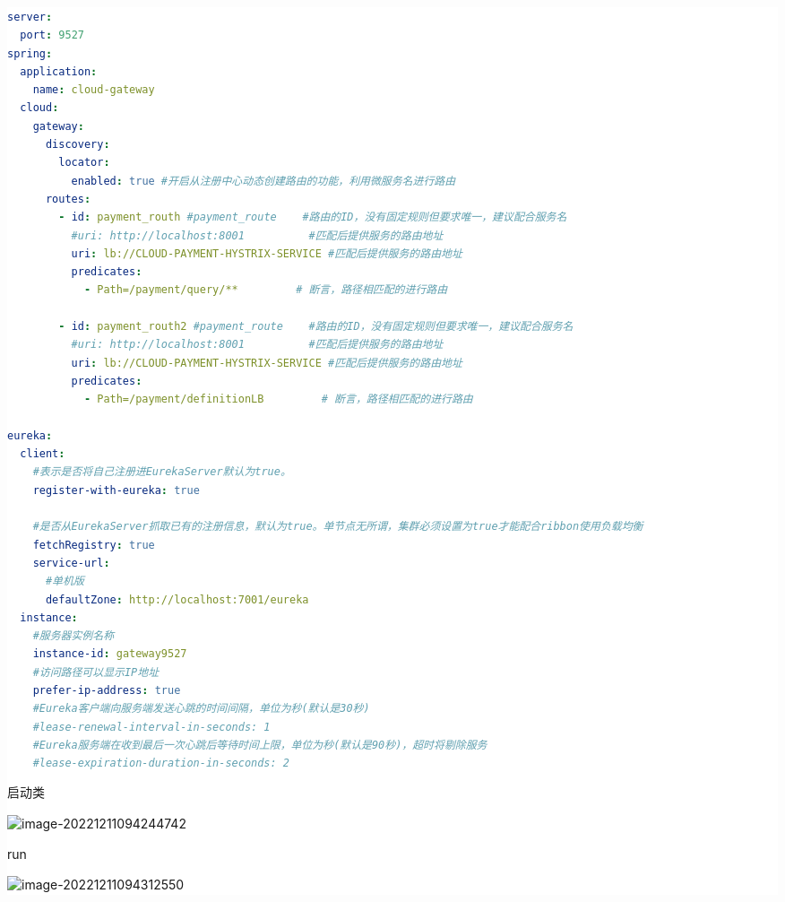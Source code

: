 ```yaml
server:
  port: 9527
spring:
  application:
    name: cloud-gateway
  cloud:
    gateway:
      discovery:
        locator:
          enabled: true #开启从注册中心动态创建路由的功能，利用微服务名进行路由
      routes:
        - id: payment_routh #payment_route    #路由的ID，没有固定规则但要求唯一，建议配合服务名
          #uri: http://localhost:8001          #匹配后提供服务的路由地址
          uri: lb://CLOUD-PAYMENT-HYSTRIX-SERVICE #匹配后提供服务的路由地址
          predicates:
            - Path=/payment/query/**         # 断言，路径相匹配的进行路由

        - id: payment_routh2 #payment_route    #路由的ID，没有固定规则但要求唯一，建议配合服务名
          #uri: http://localhost:8001          #匹配后提供服务的路由地址
          uri: lb://CLOUD-PAYMENT-HYSTRIX-SERVICE #匹配后提供服务的路由地址
          predicates:
            - Path=/payment/definitionLB         # 断言，路径相匹配的进行路由

eureka:
  client:
    #表示是否将自己注册进EurekaServer默认为true。
    register-with-eureka: true

    #是否从EurekaServer抓取已有的注册信息，默认为true。单节点无所谓，集群必须设置为true才能配合ribbon使用负载均衡
    fetchRegistry: true
    service-url:
      #单机版
      defaultZone: http://localhost:7001/eureka
  instance:
    #服务器实例名称
    instance-id: gateway9527
    #访问路径可以显示IP地址
    prefer-ip-address: true
    #Eureka客户端向服务端发送心跳的时间间隔，单位为秒(默认是30秒)
    #lease-renewal-interval-in-seconds: 1
    #Eureka服务端在收到最后一次心跳后等待时间上限，单位为秒(默认是90秒)，超时将剔除服务
    #lease-expiration-duration-in-seconds: 2
```

启动类

![image-20221211094244742](https://eddie-typora-image.oss-cn-shenzhen.aliyuncs.com/typora-user-images/image-20221211094244742.png)

run

![image-20221211094312550](https://eddie-typora-image.oss-cn-shenzhen.aliyuncs.com/typora-user-images/image-20221211094312550.png)

